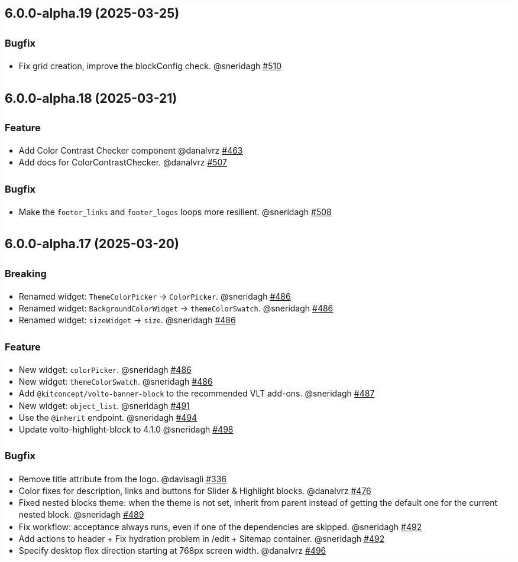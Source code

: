 ## 6.0.0-alpha.19 (2025-03-25)

### Bugfix

- Fix grid creation, improve the blockConfig check. @sneridagh [#510](https://github.com/kitconcept/volto-light-theme/pull/510)

## 6.0.0-alpha.18 (2025-03-21)

### Feature

- Add Color Contrast Checker component @danalvrz [#463](https://github.com/kitconcept/volto-light-theme/pull/463)
- Add docs for ColorContrastChecker. @danalvrz [#507](https://github.com/kitconcept/volto-light-theme/pull/507)

### Bugfix

- Make the `footer_links` and `footer_logos` loops more resilient. @sneridagh [#508](https://github.com/kitconcept/volto-light-theme/pull/508)

## 6.0.0-alpha.17 (2025-03-20)

### Breaking

- Renamed widget: `ThemeColorPicker` -> `ColorPicker`. @sneridagh [#486](https://github.com/kitconcept/volto-light-theme/pull/486)
- Renamed widget: `BackgroundColorWidget` -> `themeColorSwatch`. @sneridagh [#486](https://github.com/kitconcept/volto-light-theme/pull/486)
- Renamed widget: `sizeWidget` -> `size`. @sneridagh [#486](https://github.com/kitconcept/volto-light-theme/pull/486)

### Feature

- New widget: `colorPicker`. @sneridagh [#486](https://github.com/kitconcept/volto-light-theme/pull/486)
- New widget: `themeColorSwatch`. @sneridagh [#486](https://github.com/kitconcept/volto-light-theme/pull/486)
- Add `@kitconcept/volto-banner-block` to the recommended VLT add-ons. @sneridagh [#487](https://github.com/kitconcept/volto-light-theme/pull/487)
- New widget: `object_list`. @sneridagh [#491](https://github.com/kitconcept/volto-light-theme/pull/491)
- Use the `@inherit` endpoint. @sneridagh [#494](https://github.com/kitconcept/volto-light-theme/pull/494)
- Update volto-highlight-block to 4.1.0 @sneridagh [#498](https://github.com/kitconcept/volto-light-theme/pull/498)

### Bugfix

- Remove title attribute from the logo. @davisagli [#336](https://github.com/kitconcept/volto-light-theme/pull/336)
- Color fixes for description, links and buttons for Slider & Highlight blocks. @danalvrz [#476](https://github.com/kitconcept/volto-light-theme/pull/476)
- Fixed nested blocks theme: when the theme is not set, inherit from parent instead of getting the default one for the current nested block. @sneridagh [#489](https://github.com/kitconcept/volto-light-theme/pull/489)
- Fix workflow: acceptance always runs, even if one of the dependencies are skipped. @sneridagh [#492](https://github.com/kitconcept/volto-light-theme/pull/492)
- Add actions to header + Fix hydration problem in /edit + Sitemap container. @sneridagh [#492](https://github.com/kitconcept/volto-light-theme/pull/492)
- Specify desktop flex direction starting at 768px screen width. @danalvrz [#496](https://github.com/kitconcept/volto-light-theme/pull/496)
